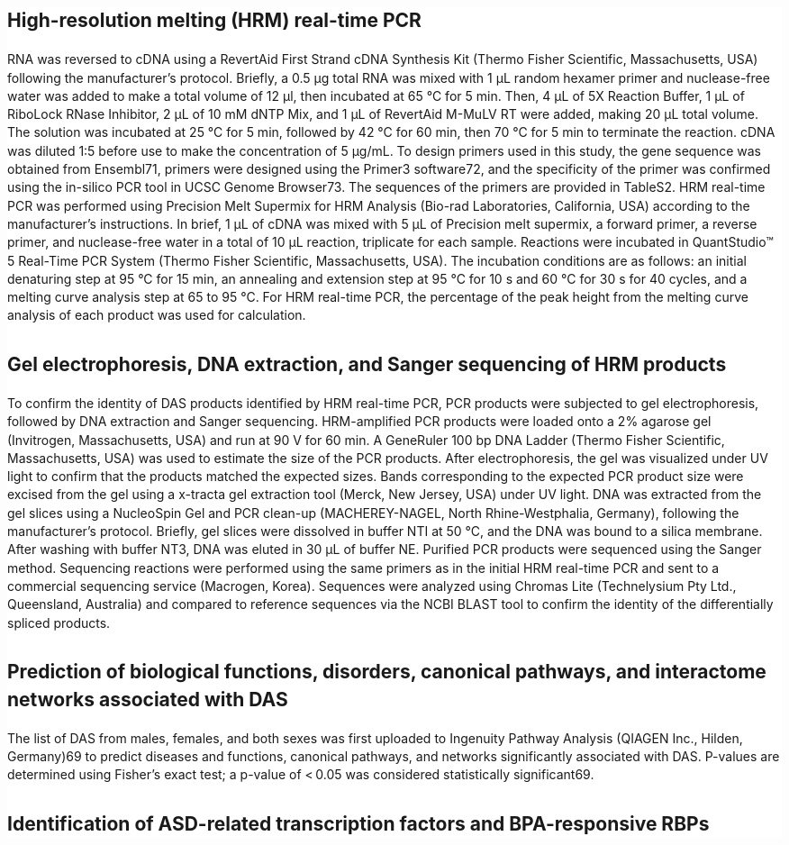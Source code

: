 ## High-resolution melting (HRM) real-time PCR

RNA was reversed to cDNA using a RevertAid First Strand cDNA Synthesis Kit (Thermo Fisher Scientific, Massachusetts, USA) following the manufacturer’s protocol. Briefly, a 0.5 µg total RNA was mixed with 1 µL random hexamer primer and nuclease-free water was added to make a total volume of 12 µl, then incubated at 65 °C for 5 min. Then, 4 µL of 5X Reaction Buffer, 1 µL of RiboLock RNase Inhibitor, 2 µL of 10 mM dNTP Mix, and 1 µL of RevertAid M-MuLV RT were added, making 20 µL total volume. The solution was incubated at 25 °C for 5 min, followed by 42 °C for 60 min, then 70 °C for 5 min to terminate the reaction. cDNA was diluted 1:5 before use to make the concentration of 5 µg/mL. To design primers used in this study, the gene sequence was obtained from Ensembl71, primers were designed using the Primer3 software72, and the specificity of the primer was confirmed using the in-silico PCR tool in UCSC Genome Browser73. The sequences of the primers are provided in TableS2. HRM real-time PCR was performed using Precision Melt Supermix for HRM Analysis (Bio-rad Laboratories, California, USA) according to the manufacturer’s instructions. In brief, 1 µL of cDNA was mixed with 5 µL of Precision melt supermix, a forward primer, a reverse primer, and nuclease-free water in a total of 10 µL reaction, triplicate for each sample. Reactions were incubated in QuantStudio™ 5 Real-Time PCR System (Thermo Fisher Scientific, Massachusetts, USA). The incubation conditions are as follows: an initial denaturing step at 95 °C for 15 min, an annealing and extension step at 95 °C for 10 s and 60 °C for 30 s for 40 cycles, and a melting curve analysis step at 65 to 95 °C. For HRM real-time PCR, the percentage of the peak height from the melting curve analysis of each product was used for calculation.

## Gel electrophoresis, DNA extraction, and Sanger sequencing of HRM products

To confirm the identity of DAS products identified by HRM real-time PCR, PCR products were subjected to gel electrophoresis, followed by DNA extraction and Sanger sequencing. HRM-amplified PCR products were loaded onto a 2% agarose gel (Invitrogen, Massachusetts, USA) and run at 90 V for 60 min. A GeneRuler 100 bp DNA Ladder (Thermo Fisher Scientific, Massachusetts, USA) was used to estimate the size of the PCR products. After electrophoresis, the gel was visualized under UV light to confirm that the products matched the expected sizes. Bands corresponding to the expected PCR product size were excised from the gel using a x-tracta gel extraction tool (Merck, New Jersey, USA) under UV light. DNA was extracted from the gel slices using a NucleoSpin Gel and PCR clean-up (MACHEREY-NAGEL, North Rhine-Westphalia, Germany), following the manufacturer’s protocol. Briefly, gel slices were dissolved in buffer NTI at 50 °C, and the DNA was bound to a silica membrane. After washing with buffer NT3, DNA was eluted in 30 µL of buffer NE. Purified PCR products were sequenced using the Sanger method. Sequencing reactions were performed using the same primers as in the initial HRM real-time PCR and sent to a commercial sequencing service (Macrogen, Korea). Sequences were analyzed using Chromas Lite (Technelysium Pty Ltd., Queensland, Australia) and compared to reference sequences via the NCBI BLAST tool to confirm the identity of the differentially spliced products.

## Prediction of biological functions, disorders, canonical pathways, and interactome networks associated with DAS

The list of DAS from males, females, and both sexes was first uploaded to Ingenuity Pathway Analysis (QIAGEN Inc., Hilden, Germany)69 to predict diseases and functions, canonical pathways, and networks significantly associated with DAS. P-values are determined using Fisher’s exact test; a p-value of < 0.05 was considered statistically significant69.

## Identification of ASD-related transcription factors and BPA-responsive RBPs
